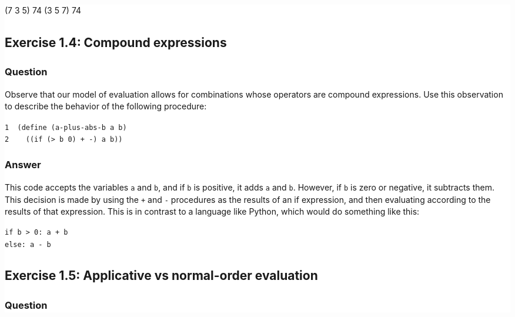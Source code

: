 
<tr>
<td class="org-left">(7 3 5)</td>
<td class="org-right">74</td>
</tr>


<tr>
<td class="org-left">(3 5 7)</td>
<td class="org-right">74</td>
</tr>
</tbody>
</table>


<a id="orgbc00085"></a>

## Exercise 1.4: Compound expressions


<a id="orgaf5b77d"></a>

### Question

Observe that our model of evaluation allows for combinations whose operators are
compound expressions. Use this observation to describe the behavior of the
following procedure:

    1  (define (a-plus-abs-b a b)
    2    ((if (> b 0) + -) a b))


<a id="orgcf463b8"></a>

### Answer

This code accepts the variables `a` and `b`, and if
`b` is positive, it adds `a` and `b`. However, if
`b` is zero or negative, it subtracts them. This decision is made by
using the `+` and `-` procedures as the results of an if
expression, and then evaluating according to the results of that expression.
This is in contrast to a language like Python, which would do something like
this:

    if b > 0: a + b
    else: a - b


<a id="orgde01bdb"></a>

## Exercise 1.5: Applicative vs normal-order evaluation


<a id="orgd951cf8"></a>

### Question
